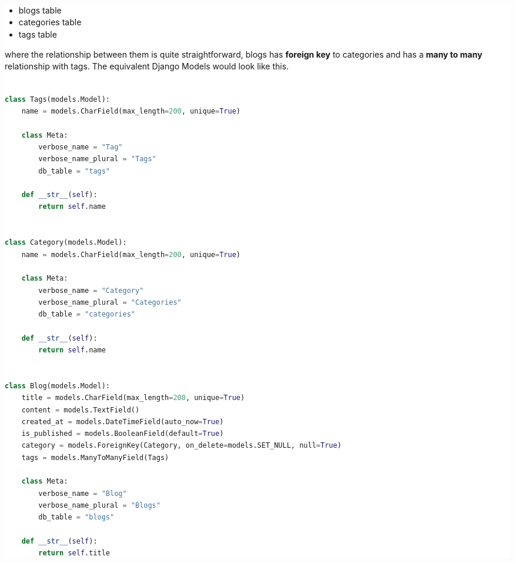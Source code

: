 - blogs table
- categories table
- tags table

where the relationship between them is quite straightforward, blogs has **foreign key** to categories and has a **many to many** relationship with tags. The equivalent Django Models would look like this.

```python

class Tags(models.Model):
    name = models.CharField(max_length=200, unique=True)

    class Meta:
        verbose_name = "Tag"
        verbose_name_plural = "Tags"
        db_table = "tags"

    def __str__(self):
        return self.name


class Category(models.Model):
    name = models.CharField(max_length=200, unique=True)

    class Meta:
        verbose_name = "Category"
        verbose_name_plural = "Categories"
        db_table = "categories"

    def __str__(self):
        return self.name


class Blog(models.Model):
    title = models.CharField(max_length=200, unique=True)
    content = models.TextField()
    created_at = models.DateTimeField(auto_now=True)
    is_published = models.BooleanField(default=True)
    category = models.ForeignKey(Category, on_delete=models.SET_NULL, null=True)
    tags = models.ManyToManyField(Tags)

    class Meta:
        verbose_name = "Blog"
        verbose_name_plural = "Blogs"
        db_table = "blogs"

    def __str__(self):
        return self.title


```
